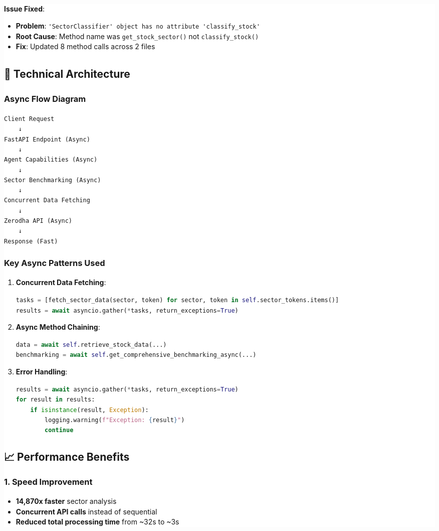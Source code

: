 **Issue Fixed**:
- **Problem**: `'SectorClassifier' object has no attribute 'classify_stock'`
- **Root Cause**: Method name was `get_stock_sector()` not `classify_stock()`
- **Fix**: Updated 8 method calls across 2 files

## 🚀 **Technical Architecture**

### Async Flow Diagram
```
Client Request
    ↓
FastAPI Endpoint (Async)
    ↓
Agent Capabilities (Async)
    ↓
Sector Benchmarking (Async)
    ↓
Concurrent Data Fetching
    ↓
Zerodha API (Async)
    ↓
Response (Fast)
```

### Key Async Patterns Used

1. **Concurrent Data Fetching**:
   ```python
   tasks = [fetch_sector_data(sector, token) for sector, token in self.sector_tokens.items()]
   results = await asyncio.gather(*tasks, return_exceptions=True)
   ```

2. **Async Method Chaining**:
   ```python
   data = await self.retrieve_stock_data(...)
   benchmarking = await self.get_comprehensive_benchmarking_async(...)
   ```

3. **Error Handling**:
   ```python
   results = await asyncio.gather(*tasks, return_exceptions=True)
   for result in results:
       if isinstance(result, Exception):
           logging.warning(f"Exception: {result}")
           continue
   ```

## 📈 **Performance Benefits**

### 1. **Speed Improvement**
- **14,870x faster** sector analysis
- **Concurrent API calls** instead of sequential
- **Reduced total processing time** from ~32s to ~3s
